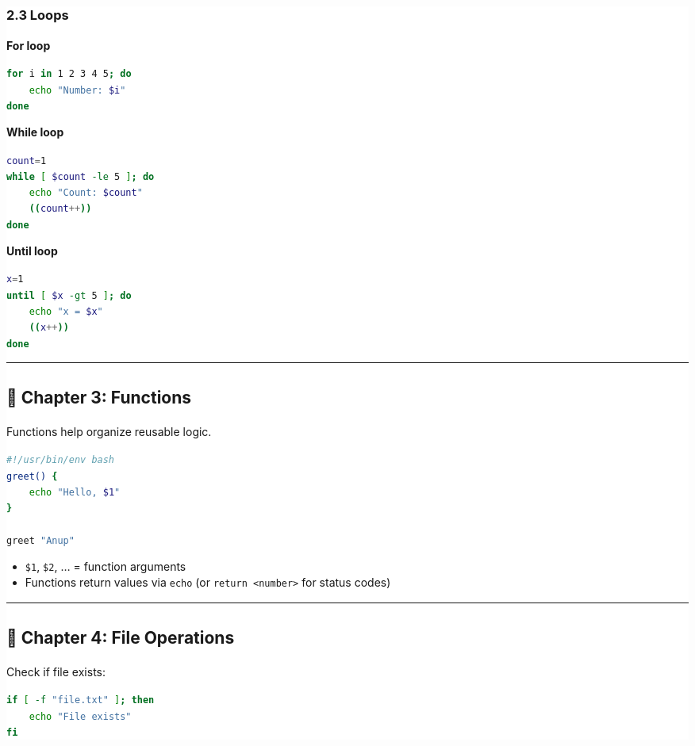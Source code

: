 
### 2.3 Loops

**For loop**

```bash
for i in 1 2 3 4 5; do
    echo "Number: $i"
done
```

**While loop**

```bash
count=1
while [ $count -le 5 ]; do
    echo "Count: $count"
    ((count++))
done
```

**Until loop**

```bash
x=1
until [ $x -gt 5 ]; do
    echo "x = $x"
    ((x++))
done
```

---

## 🧩 Chapter 3: Functions

Functions help organize reusable logic.

```bash
#!/usr/bin/env bash
greet() {
    echo "Hello, $1"
}

greet "Anup"
```

* `$1`, `$2`, … = function arguments
* Functions return values via `echo` (or `return <number>` for status codes)

---

## 🧩 Chapter 4: File Operations

Check if file exists:

```bash
if [ -f "file.txt" ]; then
    echo "File exists"
fi
```
